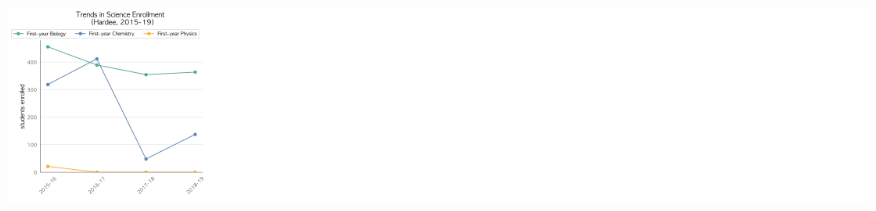 <a href="../District_plots/HARDEE_11BCPtrend.png"><img src="../District_plots/HARDEE_11BCPtrend.png" width="200"></a><a href="../District_plots/HARDEE_12courses.png">